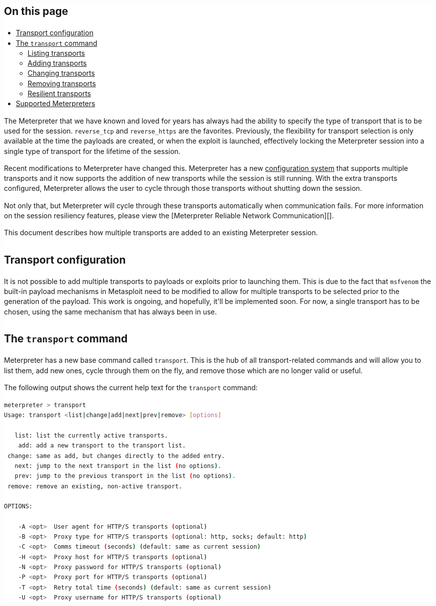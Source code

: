 ## On this page
* [Transport configuration](#transport-configuration)
* [The `transport` command](#the-transport-command)
  * [Listing transports](#listing-transports)
  * [Adding transports](#adding-transports)
  * [Changing transports](#changing-transports)
  * [Removing transports](#removing-transports)
  * [Resilient transports](#resilient-transports)
* [Supported Meterpreters](#supported-meterpreters)

The Meterpreter that we have known and loved for years has always had the ability to specify the type of transport that is to be used for the session. `reverse_tcp` and `reverse_https` are the favorites. Previously,  the flexibility for transport selection is only available at the time the payloads are created, or when the exploit is launched, effectively locking the Meterpreter session into a single type of transport for the lifetime of the session.

Recent modifications to Meterpreter have changed this. Meterpreter has a new [configuration system](https://github.com/rapid7/metasploit-framework/wiki/Meterpreter%27s-Configuration) that supports multiple transports and it now supports the addition of new transports while the session is still running. With the extra transports configured, Meterpreter allows the user to cycle through those transports without shutting down the session.

Not only that, but Meterpreter will cycle through these transports automatically when communication fails. For more information on the session resiliency features, please view the [Meterpreter Reliable Network Communication][].

This document describes how multiple transports are added to an existing Meterpreter session.

## Transport configuration

It is not possible to add multiple transports to payloads or exploits prior to launching them. This is due to the fact that `msfvenom` the built-in payload mechanisms in Metasploit need to be modified to allow for multiple transports to be selected prior to the generation of the payload. This work is ongoing, and hopefully, it'll be implemented soon. For now, a single transport has to be chosen, using the same mechanism that has always been in use.

## The `transport` command

Meterpreter has a new base command called `transport`. This is the hub of all transport-related commands and will allow you to list them, add new ones, cycle through them on the fly, and remove those which are no longer valid or useful.

The following output shows the current help text for the `transport` command:

```bash
meterpreter > transport
Usage: transport <list|change|add|next|prev|remove> [options]

   list: list the currently active transports.
    add: add a new transport to the transport list.
 change: same as add, but changes directly to the added entry.
   next: jump to the next transport in the list (no options).
   prev: jump to the previous transport in the list (no options).
 remove: remove an existing, non-active transport.

OPTIONS:

    -A <opt>  User agent for HTTP/S transports (optional)
    -B <opt>  Proxy type for HTTP/S transports (optional: http, socks; default: http)
    -C <opt>  Comms timeout (seconds) (default: same as current session)
    -H <opt>  Proxy host for HTTP/S transports (optional)
    -N <opt>  Proxy password for HTTP/S transports (optional)
    -P <opt>  Proxy port for HTTP/S transports (optional)
    -T <opt>  Retry total time (seconds) (default: same as current session)
    -U <opt>  Proxy username for HTTP/S transports (optional)
```

  [Timeout documentation]: https://github.com/rapid7/metasploit-framework/wiki/Meterpreter-Timeout-Control
  [Reliable Network documentation]: https://github.com/rapid7/metasploit-framework/wiki/Meterpreter-Reliable-Network-Communication